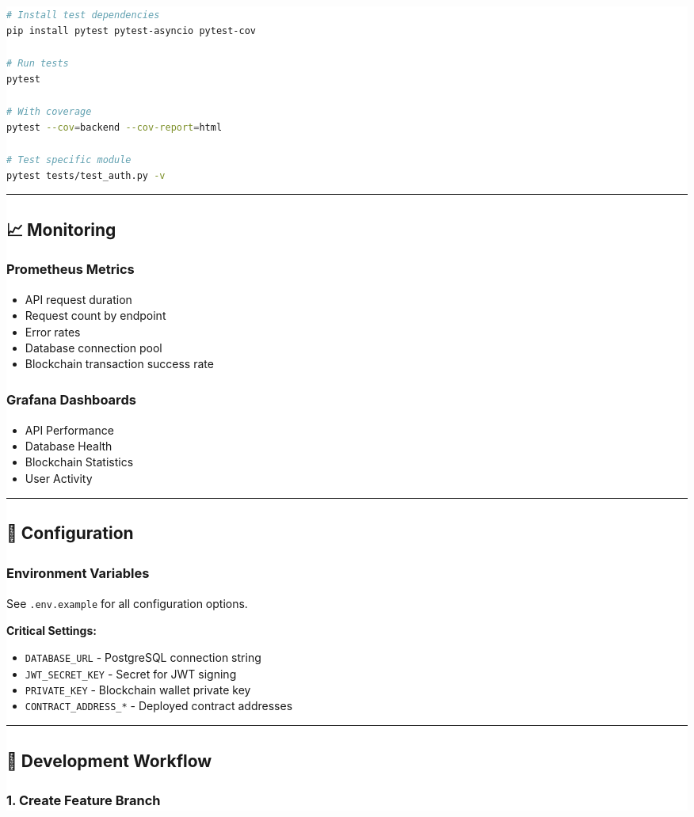 ```bash
# Install test dependencies
pip install pytest pytest-asyncio pytest-cov

# Run tests
pytest

# With coverage
pytest --cov=backend --cov-report=html

# Test specific module
pytest tests/test_auth.py -v
```

---

## 📈 Monitoring

### Prometheus Metrics

- API request duration
- Request count by endpoint
- Error rates
- Database connection pool
- Blockchain transaction success rate

### Grafana Dashboards

- API Performance
- Database Health
- Blockchain Statistics
- User Activity

---

## 🔧 Configuration

### Environment Variables

See `.env.example` for all configuration options.

**Critical Settings:**
- `DATABASE_URL` - PostgreSQL connection string
- `JWT_SECRET_KEY` - Secret for JWT signing
- `PRIVATE_KEY` - Blockchain wallet private key
- `CONTRACT_ADDRESS_*` - Deployed contract addresses

---

## 📝 Development Workflow

### 1. Create Feature Branch

